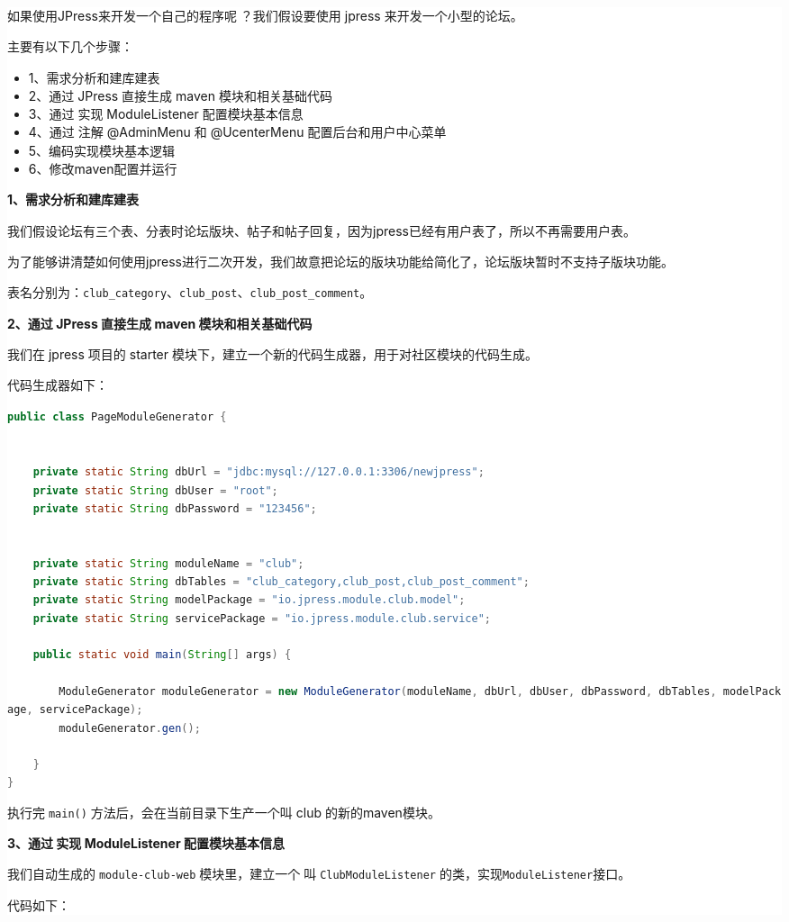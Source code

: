 

如果使用JPress来开发一个自己的程序呢 ？我们假设要使用 jpress 来开发一个小型的论坛。

主要有以下几个步骤：

* 1、需求分析和建库建表
* 2、通过 JPress 直接生成 maven 模块和相关基础代码
* 3、通过 实现 ModuleListener 配置模块基本信息
* 4、通过 注解 @AdminMenu 和  @UcenterMenu 配置后台和用户中心菜单
* 5、编码实现模块基本逻辑
* 6、修改maven配置并运行

**1、需求分析和建库建表**

我们假设论坛有三个表、分表时论坛版块、帖子和帖子回复，因为jpress已经有用户表了，所以不再需要用户表。

为了能够讲清楚如何使用jpress进行二次开发，我们故意把论坛的版块功能给简化了，论坛版块暂时不支持子版块功能。

表名分别为：`club_category`、`club_post`、`club_post_comment`。


**2、通过 JPress 直接生成 maven 模块和相关基础代码**

我们在 jpress 项目的 starter 模块下，建立一个新的代码生成器，用于对社区模块的代码生成。

代码生成器如下：

```java
public class PageModuleGenerator {


    private static String dbUrl = "jdbc:mysql://127.0.0.1:3306/newjpress";
    private static String dbUser = "root";
    private static String dbPassword = "123456";


    private static String moduleName = "club";
    private static String dbTables = "club_category,club_post,club_post_comment";
    private static String modelPackage = "io.jpress.module.club.model";
    private static String servicePackage = "io.jpress.module.club.service";

    public static void main(String[] args) {

        ModuleGenerator moduleGenerator = new ModuleGenerator(moduleName, dbUrl, dbUser, dbPassword, dbTables, modelPackage, servicePackage);
        moduleGenerator.gen();

    }
}
```

执行完 `main()` 方法后，会在当前目录下生产一个叫 club 的新的maven模块。

**3、通过 实现 ModuleListener 配置模块基本信息**

我们自动生成的 `module-club-web` 模块里，建立一个 叫 `ClubModuleListener` 的类，实现`ModuleListener`接口。

代码如下：
